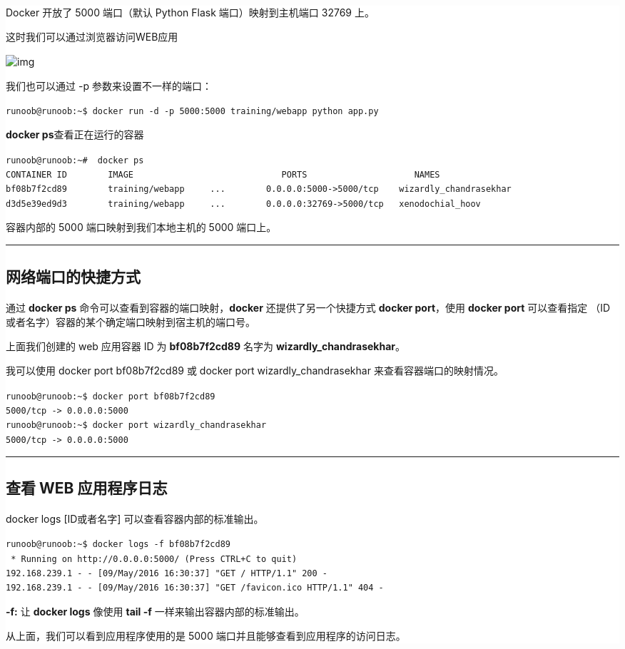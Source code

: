 Docker 开放了 5000 端口（默认 Python Flask 端口）映射到主机端口 32769 上。

这时我们可以通过浏览器访问WEB应用

![img](https://www.runoob.com/wp-content/uploads/2016/05/docker31.png)

我们也可以通过 -p 参数来设置不一样的端口：

```
runoob@runoob:~$ docker run -d -p 5000:5000 training/webapp python app.py
```

**docker ps**查看正在运行的容器

```
runoob@runoob:~#  docker ps
CONTAINER ID        IMAGE                             PORTS                     NAMES
bf08b7f2cd89        training/webapp     ...        0.0.0.0:5000->5000/tcp    wizardly_chandrasekhar
d3d5e39ed9d3        training/webapp     ...        0.0.0.0:32769->5000/tcp   xenodochial_hoov
```

容器内部的 5000 端口映射到我们本地主机的 5000 端口上。

------

## 网络端口的快捷方式

通过 **docker ps** 命令可以查看到容器的端口映射，**docker** 还提供了另一个快捷方式 **docker port**，使用 **docker port** 可以查看指定 （ID 或者名字）容器的某个确定端口映射到宿主机的端口号。

上面我们创建的 web 应用容器 ID 为 **bf08b7f2cd89**  名字为 **wizardly_chandrasekhar**。

我可以使用 docker port bf08b7f2cd89  或 docker port wizardly_chandrasekhar 来查看容器端口的映射情况。

```
runoob@runoob:~$ docker port bf08b7f2cd89
5000/tcp -> 0.0.0.0:5000
runoob@runoob:~$ docker port wizardly_chandrasekhar
5000/tcp -> 0.0.0.0:5000
```

------

## 查看 WEB 应用程序日志

docker logs [ID或者名字] 可以查看容器内部的标准输出。

```
runoob@runoob:~$ docker logs -f bf08b7f2cd89
 * Running on http://0.0.0.0:5000/ (Press CTRL+C to quit)
192.168.239.1 - - [09/May/2016 16:30:37] "GET / HTTP/1.1" 200 -
192.168.239.1 - - [09/May/2016 16:30:37] "GET /favicon.ico HTTP/1.1" 404 -
```

**-f:** 让 **docker logs** 像使用 **tail -f** 一样来输出容器内部的标准输出。

从上面，我们可以看到应用程序使用的是 5000 端口并且能够查看到应用程序的访问日志。
